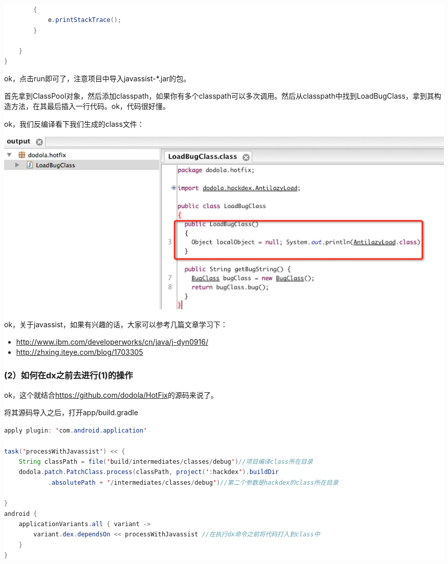 ```java
        {
            e.printStackTrace();
        }

    }
}
```

ok，点击run即可了，注意项目中导入javassist-*.jar的包。

首先拿到ClassPool对象，然后添加classpath，如果你有多个classpath可以多次调用。然后从classpath中找到LoadBugClass，拿到其构造方法，在其最后插入一行代码。ok，代码很好懂。

ok，我们反编译看下我们生成的class文件：

![img](../../img/hotfix-1.png)

ok，关于javassist，如果有兴趣的话，大家可以参考几篇文章学习下：

- <http://www.ibm.com/developerworks/cn/java/j-dyn0916/>
- <http://zhxing.iteye.com/blog/1703305>

### (2）如何在dx之前去进行(1)的操作

ok，这个就结合<https://github.com/dodola/HotFix>的源码来说了。

将其源码导入之后，打开app/build.gradle

```java
apply plugin: 'com.android.application'

task('processWithJavassist') << {
    String classPath = file('build/intermediates/classes/debug')//项目编译class所在目录
    dodola.patch.PatchClass.process(classPath, project(':hackdex').buildDir
            .absolutePath + '/intermediates/classes/debug')//第二个参数是hackdex的class所在目录

}
android {
    applicationVariants.all { variant ->
        variant.dex.dependsOn << processWithJavassist //在执行dx命令之前将代码打入到class中
    }
}
```
